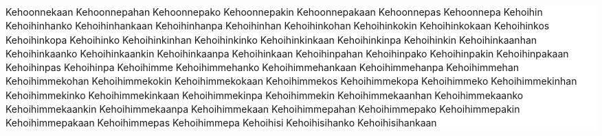 Kehoonnekaan
Kehoonnepahan
Kehoonnepako
Kehoonnepakin
Kehoonnepakaan
Kehoonnepas
Kehoonnepa
Kehoihin
Kehoihinhanko
Kehoihinhankaan
Kehoihinhanpa
Kehoihinhan
Kehoihinkohan
Kehoihinkokin
Kehoihinkokaan
Kehoihinkos
Kehoihinkopa
Kehoihinko
Kehoihinkinhan
Kehoihinkinko
Kehoihinkinkaan
Kehoihinkinpa
Kehoihinkin
Kehoihinkaanhan
Kehoihinkaanko
Kehoihinkaankin
Kehoihinkaanpa
Kehoihinkaan
Kehoihinpahan
Kehoihinpako
Kehoihinpakin
Kehoihinpakaan
Kehoihinpas
Kehoihinpa
Kehoihimme
Kehoihimmehanko
Kehoihimmehankaan
Kehoihimmehanpa
Kehoihimmehan
Kehoihimmekohan
Kehoihimmekokin
Kehoihimmekokaan
Kehoihimmekos
Kehoihimmekopa
Kehoihimmeko
Kehoihimmekinhan
Kehoihimmekinko
Kehoihimmekinkaan
Kehoihimmekinpa
Kehoihimmekin
Kehoihimmekaanhan
Kehoihimmekaanko
Kehoihimmekaankin
Kehoihimmekaanpa
Kehoihimmekaan
Kehoihimmepahan
Kehoihimmepako
Kehoihimmepakin
Kehoihimmepakaan
Kehoihimmepas
Kehoihimmepa
Kehoihisi
Kehoihisihanko
Kehoihisihankaan